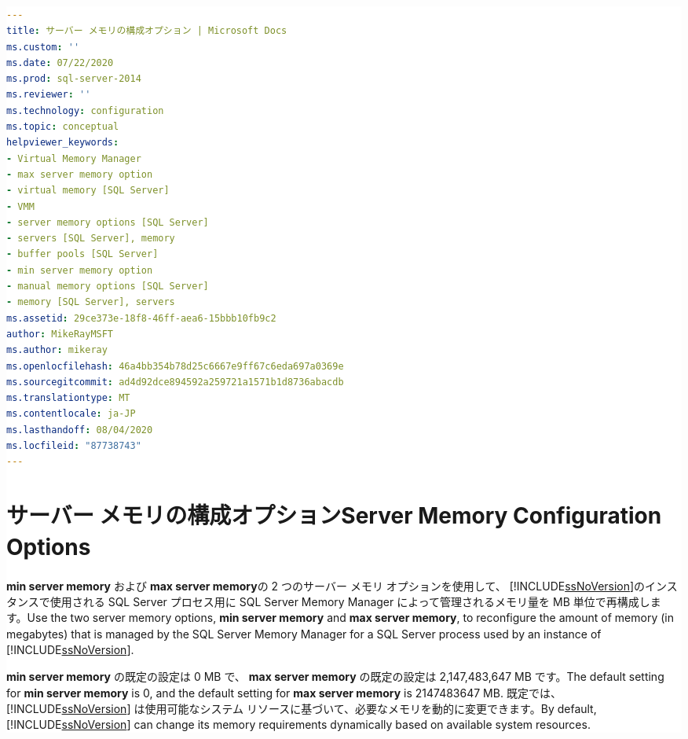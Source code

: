 ```yaml
---
title: サーバー メモリの構成オプション | Microsoft Docs
ms.custom: ''
ms.date: 07/22/2020
ms.prod: sql-server-2014
ms.reviewer: ''
ms.technology: configuration
ms.topic: conceptual
helpviewer_keywords:
- Virtual Memory Manager
- max server memory option
- virtual memory [SQL Server]
- VMM
- server memory options [SQL Server]
- servers [SQL Server], memory
- buffer pools [SQL Server]
- min server memory option
- manual memory options [SQL Server]
- memory [SQL Server], servers
ms.assetid: 29ce373e-18f8-46ff-aea6-15bbb10fb9c2
author: MikeRayMSFT
ms.author: mikeray
ms.openlocfilehash: 46a4bb354b78d25c6667e9ff67c6eda697a0369e
ms.sourcegitcommit: ad4d92dce894592a259721a1571b1d8736abacdb
ms.translationtype: MT
ms.contentlocale: ja-JP
ms.lasthandoff: 08/04/2020
ms.locfileid: "87738743"
---
```

# <a name="server-memory-configuration-options"></a><span data-ttu-id="d5462-102">サーバー メモリの構成オプション</span><span class="sxs-lookup"><span data-stu-id="d5462-102">Server Memory Configuration Options</span></span>
  <span data-ttu-id="d5462-103">**min server memory** および **max server memory**の 2 つのサーバー メモリ オプションを使用して、 [!INCLUDE[ssNoVersion](../../includes/ssnoversion-md.md)]のインスタンスで使用される SQL Server プロセス用に SQL Server Memory Manager によって管理されるメモリ量を MB 単位で再構成します。</span><span class="sxs-lookup"><span data-stu-id="d5462-103">Use the two server memory options, **min server memory** and **max server memory**, to reconfigure the amount of memory (in megabytes) that is managed by the SQL Server Memory Manager for a SQL Server process used by an instance of [!INCLUDE[ssNoVersion](../../includes/ssnoversion-md.md)].</span></span>  
  
 <span data-ttu-id="d5462-104">**min server memory** の既定の設定は 0 MB で、 **max server memory** の既定の設定は 2,147,483,647 MB です。</span><span class="sxs-lookup"><span data-stu-id="d5462-104">The default setting for **min server memory** is 0, and the default setting for **max server memory** is 2147483647 MB.</span></span> <span data-ttu-id="d5462-105">既定では、 [!INCLUDE[ssNoVersion](../../includes/ssnoversion-md.md)] は使用可能なシステム リソースに基づいて、必要なメモリを動的に変更できます。</span><span class="sxs-lookup"><span data-stu-id="d5462-105">By default, [!INCLUDE[ssNoVersion](../../includes/ssnoversion-md.md)] can change its memory requirements dynamically based on available system resources.</span></span>  
  